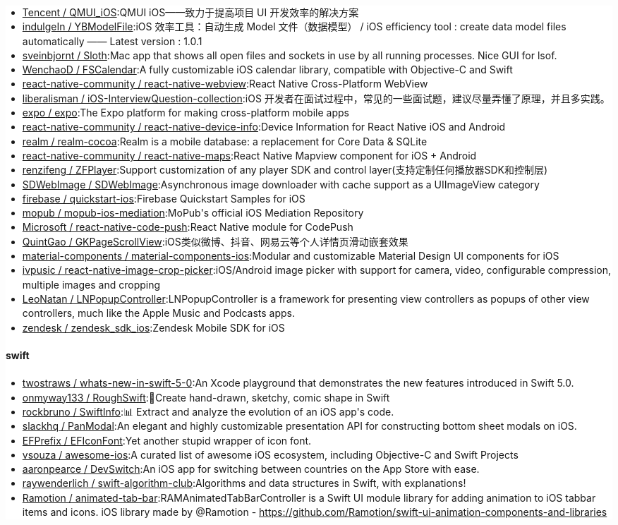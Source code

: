 * [Tencent / QMUI_iOS](https://github.com/Tencent/QMUI_iOS):QMUI iOS——致力于提高项目 UI 开发效率的解决方案
* [indulgeIn / YBModelFile](https://github.com/indulgeIn/YBModelFile):iOS 效率工具：自动生成 Model 文件（数据模型） / iOS efficiency tool : create data model files automatically —— Latest version : 1.0.1
* [sveinbjornt / Sloth](https://github.com/sveinbjornt/Sloth):Mac app that shows all open files and sockets in use by all running processes. Nice GUI for lsof.
* [WenchaoD / FSCalendar](https://github.com/WenchaoD/FSCalendar):A fully customizable iOS calendar library, compatible with Objective-C and Swift
* [react-native-community / react-native-webview](https://github.com/react-native-community/react-native-webview):React Native Cross-Platform WebView
* [liberalisman / iOS-InterviewQuestion-collection](https://github.com/liberalisman/iOS-InterviewQuestion-collection):iOS 开发者在面试过程中，常见的一些面试题，建议尽量弄懂了原理，并且多实践。
* [expo / expo](https://github.com/expo/expo):The Expo platform for making cross-platform mobile apps
* [react-native-community / react-native-device-info](https://github.com/react-native-community/react-native-device-info):Device Information for React Native iOS and Android
* [realm / realm-cocoa](https://github.com/realm/realm-cocoa):Realm is a mobile database: a replacement for Core Data & SQLite
* [react-native-community / react-native-maps](https://github.com/react-native-community/react-native-maps):React Native Mapview component for iOS + Android
* [renzifeng / ZFPlayer](https://github.com/renzifeng/ZFPlayer):Support customization of any player SDK and control layer(支持定制任何播放器SDK和控制层)
* [SDWebImage / SDWebImage](https://github.com/SDWebImage/SDWebImage):Asynchronous image downloader with cache support as a UIImageView category
* [firebase / quickstart-ios](https://github.com/firebase/quickstart-ios):Firebase Quickstart Samples for iOS
* [mopub / mopub-ios-mediation](https://github.com/mopub/mopub-ios-mediation):MoPub's official iOS Mediation Repository
* [Microsoft / react-native-code-push](https://github.com/Microsoft/react-native-code-push):React Native module for CodePush
* [QuintGao / GKPageScrollView](https://github.com/QuintGao/GKPageScrollView):iOS类似微博、抖音、网易云等个人详情页滑动嵌套效果
* [material-components / material-components-ios](https://github.com/material-components/material-components-ios):Modular and customizable Material Design UI components for iOS
* [ivpusic / react-native-image-crop-picker](https://github.com/ivpusic/react-native-image-crop-picker):iOS/Android image picker with support for camera, video, configurable compression, multiple images and cropping
* [LeoNatan / LNPopupController](https://github.com/LeoNatan/LNPopupController):LNPopupController is a framework for presenting view controllers as popups of other view controllers, much like the Apple Music and Podcasts apps.
* [zendesk / zendesk_sdk_ios](https://github.com/zendesk/zendesk_sdk_ios):Zendesk Mobile SDK for iOS

#### swift
* [twostraws / whats-new-in-swift-5-0](https://github.com/twostraws/whats-new-in-swift-5-0):An Xcode playground that demonstrates the new features introduced in Swift 5.0.
* [onmyway133 / RoughSwift](https://github.com/onmyway133/RoughSwift):🎃Create hand-drawn, sketchy, comic shape in Swift
* [rockbruno / SwiftInfo](https://github.com/rockbruno/SwiftInfo):📊 Extract and analyze the evolution of an iOS app's code.
* [slackhq / PanModal](https://github.com/slackhq/PanModal):An elegant and highly customizable presentation API for constructing bottom sheet modals on iOS.
* [EFPrefix / EFIconFont](https://github.com/EFPrefix/EFIconFont):Yet another stupid wrapper of icon font.
* [vsouza / awesome-ios](https://github.com/vsouza/awesome-ios):A curated list of awesome iOS ecosystem, including Objective-C and Swift Projects
* [aaronpearce / DevSwitch](https://github.com/aaronpearce/DevSwitch):An iOS app for switching between countries on the App Store with ease.
* [raywenderlich / swift-algorithm-club](https://github.com/raywenderlich/swift-algorithm-club):Algorithms and data structures in Swift, with explanations!
* [Ramotion / animated-tab-bar](https://github.com/Ramotion/animated-tab-bar):RAMAnimatedTabBarController is a Swift UI module library for adding animation to iOS tabbar items and icons. iOS library made by @Ramotion - https://github.com/Ramotion/swift-ui-animation-components-and-libraries